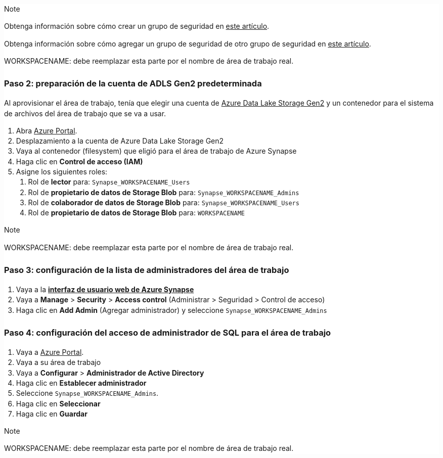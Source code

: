 > [!NOTE]
> Obtenga información sobre cómo crear un grupo de seguridad en [este artículo](https://docs.microsoft.com/azure/active-directory/fundamentals/active-directory-groups-create-azure-portal).
>
> Obtenga información sobre cómo agregar un grupo de seguridad de otro grupo de seguridad en [este artículo](https://docs.microsoft.com/azure/active-directory/fundamentals/active-directory-groups-membership-azure-portal).
>
> WORKSPACENAME: debe reemplazar esta parte por el nombre de área de trabajo real.

### <a name="step-2-prepare-the-default-adls-gen2-account"></a>Paso 2: preparación de la cuenta de ADLS Gen2 predeterminada

Al aprovisionar el área de trabajo, tenía que elegir una cuenta de [Azure Data Lake Storage Gen2](https://docs.microsoft.com/azure/storage/blobs/data-lake-storage-introduction) y un contenedor para el sistema de archivos del área de trabajo que se va a usar.

1. Abra [Azure Portal](https://portal.azure.com).
2. Desplazamiento a la cuenta de Azure Data Lake Storage Gen2
3. Vaya al contenedor (filesystem) que eligió para el área de trabajo de Azure Synapse
4. Haga clic en **Control de acceso (IAM)**
5. Asigne los siguientes roles:
   1. Rol de **lector** para: `Synapse_WORKSPACENAME_Users`
   2. Rol de **propietario de datos de Storage Blob** para: `Synapse_WORKSPACENAME_Admins`
   3. Rol de **colaborador de datos de Storage Blob** para: `Synapse_WORKSPACENAME_Users`
   4. Rol de **propietario de datos de Storage Blob** para: `WORKSPACENAME`

> [!NOTE]
> WORKSPACENAME: debe reemplazar esta parte por el nombre de área de trabajo real.

### <a name="step-3-configure-the-workspace-admin-list"></a>Paso 3: configuración de la lista de administradores del área de trabajo

1. Vaya a la [**interfaz de usuario web de Azure Synapse**](https://web.azuresynapse.net)
2. Vaya a **Manage**  > **Security** > **Access control** (Administrar > Seguridad > Control de acceso)
3. Haga clic en **Add Admin** (Agregar administrador) y seleccione `Synapse_WORKSPACENAME_Admins`

### <a name="step-4-configure-sql-admin-access-for-the-workspace"></a>Paso 4: configuración del acceso de administrador de SQL para el área de trabajo

1. Vaya a [Azure Portal](https://portal.azure.com).
2. Vaya a su área de trabajo
3. Vaya a **Configurar** > **Administrador de Active Directory**
4. Haga clic en **Establecer administrador**
5. Seleccione `Synapse_WORKSPACENAME_Admins`.
6. Haga clic en **Seleccionar**
7. Haga clic en **Guardar**

> [!NOTE]
> WORKSPACENAME: debe reemplazar esta parte por el nombre de área de trabajo real.
